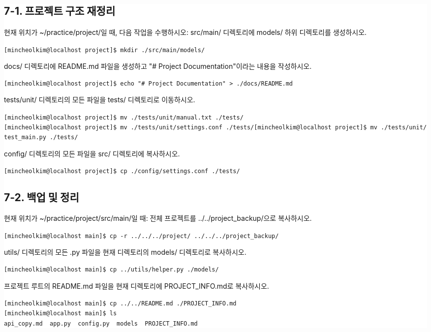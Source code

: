 ## 7-1. 프로젝트 구조 재정리
현재 위치가 ~/practice/project/일 때, 다음 작업을 수행하시오:
src/main/ 디렉토리에 models/ 하위 디렉토리를 생성하시오.
```
[mincheolkim@localhost project]$ mkdir ./src/main/models/
```
docs/ 디렉토리에 README.md 파일을 생성하고 "# Project Documentation"이라는 내용을 작성하시오.
```
[mincheolkim@localhost project]$ echo "# Project Documentation" > ./docs/README.md
```
tests/unit/ 디렉토리의 모든 파일을 tests/ 디렉토리로 이동하시오.
```
[mincheolkim@localhost project]$ mv ./tests/unit/manual.txt ./tests/
[mincheolkim@localhost project]$ mv ./tests/unit/settings.conf ./tests/[mincheolkim@localhost project]$ mv ./tests/unit/test_main.py ./tests/
```
config/ 디렉토리의 모든 파일을 src/ 디렉토리에 복사하시오.
```
[mincheolkim@localhost project]$ cp ./config/settings.conf ./tests/
```
## 7-2. 백업 및 정리
현재 위치가 ~/practice/project/src/main/일 때:
전체 프로젝트를 ../../project_backup/으로 복사하시오.
```
[mincheolkim@localhost main]$ cp -r ../../../project/ ../../../project_backup/
```
utils/ 디렉토리의 모든 .py 파일을 현재 디렉토리의 models/ 디렉토리로 복사하시오.
```
[mincheolkim@localhost main]$ cp ../utils/helper.py ./models/
```
프로젝트 루트의 README.md 파일을 현재 디렉토리에 PROJECT_INFO.md로 복사하시오.
```
[mincheolkim@localhost main]$ cp ../../README.md ./PROJECT_INFO.md
[mincheolkim@localhost main]$ ls
api_copy.md  app.py  config.py  models  PROJECT_INFO.md
```

